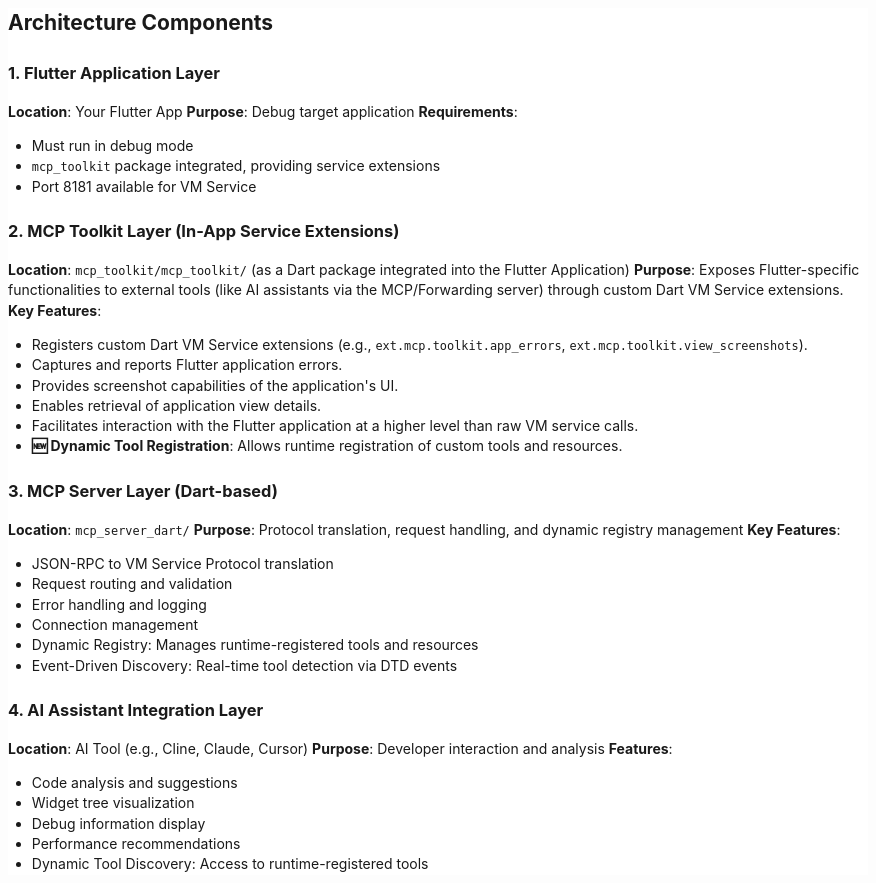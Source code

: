## Architecture Components

### 1. Flutter Application Layer

**Location**: Your Flutter App
**Purpose**: Debug target application
**Requirements**:

- Must run in debug mode
- `mcp_toolkit` package integrated, providing service extensions
- Port 8181 available for VM Service

### 2. MCP Toolkit Layer (In-App Service Extensions)

**Location**: `mcp_toolkit/mcp_toolkit/` (as a Dart package integrated into the Flutter Application)
**Purpose**: Exposes Flutter-specific functionalities to external tools (like AI assistants via the MCP/Forwarding server) through custom Dart VM Service extensions.
**Key Features**:

- Registers custom Dart VM Service extensions (e.g., `ext.mcp.toolkit.app_errors`, `ext.mcp.toolkit.view_screenshots`).
- Captures and reports Flutter application errors.
- Provides screenshot capabilities of the application's UI.
- Enables retrieval of application view details.
- Facilitates interaction with the Flutter application at a higher level than raw VM service calls.
- **🆕 Dynamic Tool Registration**: Allows runtime registration of custom tools and resources.

### 3. MCP Server Layer (Dart-based)

**Location**: `mcp_server_dart/`
**Purpose**: Protocol translation, request handling, and dynamic registry management
**Key Features**:

- JSON-RPC to VM Service Protocol translation
- Request routing and validation
- Error handling and logging
- Connection management
- Dynamic Registry: Manages runtime-registered tools and resources
- Event-Driven Discovery: Real-time tool detection via DTD events

### 4. AI Assistant Integration Layer

**Location**: AI Tool (e.g., Cline, Claude, Cursor)
**Purpose**: Developer interaction and analysis
**Features**:

- Code analysis and suggestions
- Widget tree visualization
- Debug information display
- Performance recommendations
- Dynamic Tool Discovery: Access to runtime-registered tools
